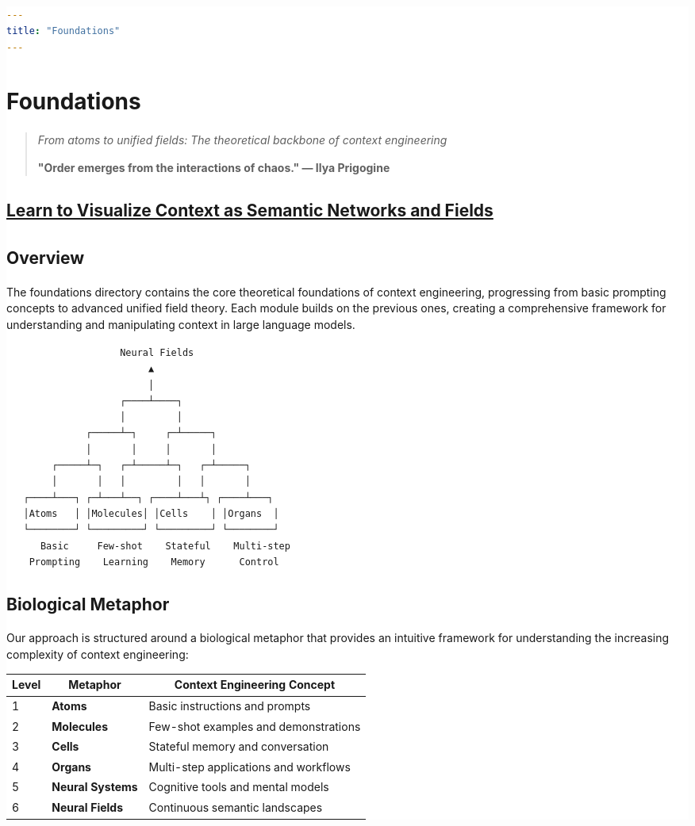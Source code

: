 ```yaml
---
title: "Foundations"
---
```


# Foundations

> _From atoms to unified fields: The theoretical backbone of context engineering_
>
>
> **"Order emerges from the interactions of chaos."
— Ilya Prigogine**

## [Learn to Visualize Context as Semantic Networks and Fields](https://claude.ai/public/artifacts/6a078ba1-7941-43ef-aab1-bad800a3e10c)

## Overview

The foundations directory contains the core theoretical foundations of context engineering, progressing from basic prompting concepts to advanced unified field theory. Each module builds on the previous ones, creating a comprehensive framework for understanding and manipulating context in large language models.

```
                    Neural Fields
                         ▲
                         │
                    ┌────┴────┐
                    │         │
              ┌─────┴─┐     ┌─┴─────┐
              │       │     │       │
        ┌─────┴─┐   ┌─┴─────┴─┐   ┌─┴─────┐
        │       │   │         │   │       │
   ┌────┴───┐ ┌─┴───┴──┐ ┌────┴───┴┐ ┌────┴───┐
   │Atoms   │ │Molecules│ │Cells    │ │Organs  │
   └────────┘ └─────────┘ └─────────┘ └────────┘
      Basic     Few-shot    Stateful    Multi-step
    Prompting    Learning    Memory      Control
```

## Biological Metaphor

Our approach is structured around a biological metaphor that provides an intuitive framework for understanding the increasing complexity of context engineering:

| Level | Metaphor | Context Engineering Concept |
|-------|----------|------------------------------|
| 1 | **Atoms** | Basic instructions and prompts |
| 2 | **Molecules** | Few-shot examples and demonstrations |
| 3 | **Cells** | Stateful memory and conversation |
| 4 | **Organs** | Multi-step applications and workflows |
| 5 | **Neural Systems** | Cognitive tools and mental models |
| 6 | **Neural Fields** | Continuous semantic landscapes |
